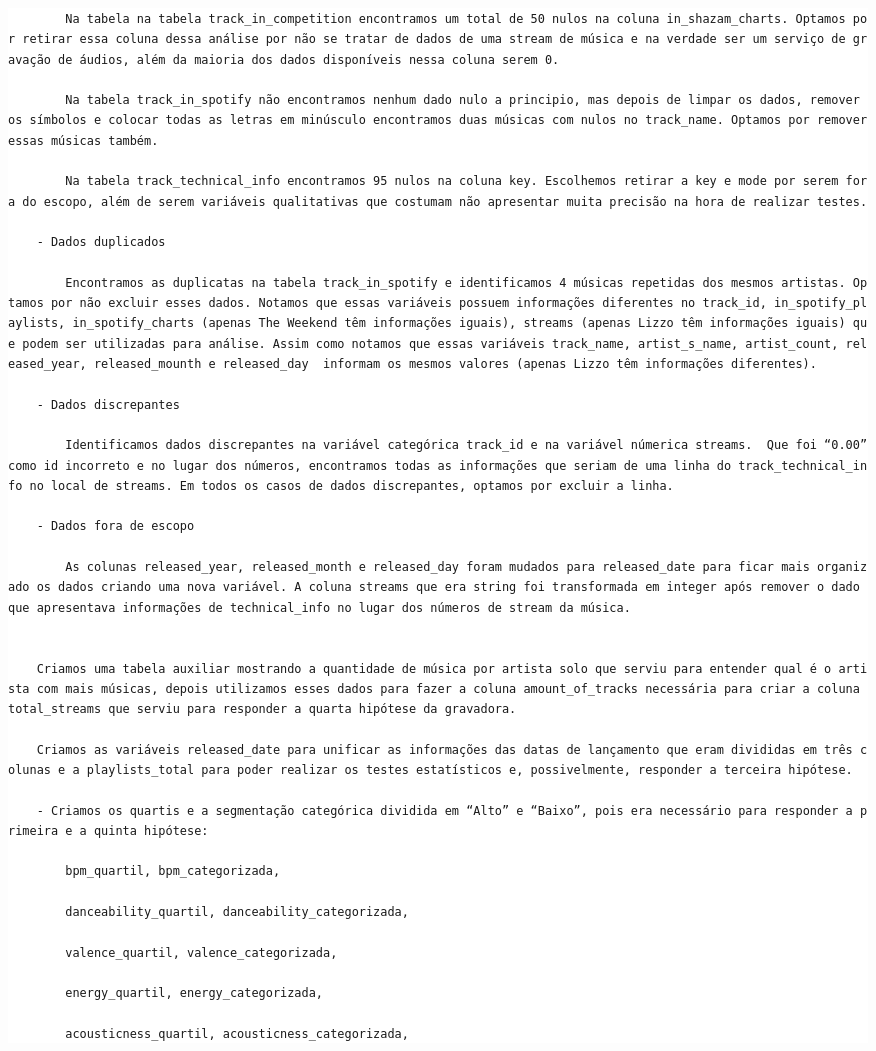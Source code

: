             Na tabela na tabela track_in_competition encontramos um total de 50 nulos na coluna in_shazam_charts. Optamos por retirar essa coluna dessa análise por não se tratar de dados de uma stream de música e na verdade ser um serviço de gravação de áudios, além da maioria dos dados disponíveis nessa coluna serem 0.
            
            Na tabela track_in_spotify não encontramos nenhum dado nulo a principio, mas depois de limpar os dados, remover os símbolos e colocar todas as letras em minúsculo encontramos duas músicas com nulos no track_name. Optamos por remover essas músicas também.
            
            Na tabela track_technical_info encontramos 95 nulos na coluna key. Escolhemos retirar a key e mode por serem fora do escopo, além de serem variáveis qualitativas que costumam não apresentar muita precisão na hora de realizar testes.
            
        - Dados duplicados
            
            Encontramos as duplicatas na tabela track_in_spotify e identificamos 4 músicas repetidas dos mesmos artistas. Optamos por não excluir esses dados. Notamos que essas variáveis possuem informações diferentes no track_id, in_spotify_playlists, in_spotify_charts (apenas The Weekend têm informações iguais), streams (apenas Lizzo têm informações iguais) que podem ser utilizadas para análise. Assim como notamos que essas variáveis track_name, artist_s_name, artist_count, released_year, released_mounth e released_day  informam os mesmos valores (apenas Lizzo têm informações diferentes). 
            
        - Dados discrepantes
            
            Identificamos dados discrepantes na variável categórica track_id e na variável númerica streams.  Que foi “0.00”  como id incorreto e no lugar dos números, encontramos todas as informações que seriam de uma linha do track_technical_info no local de streams. Em todos os casos de dados discrepantes, optamos por excluir a linha.
            
        - Dados fora de escopo
            
            As colunas released_year, released_month e released_day foram mudados para released_date para ficar mais organizado os dados criando uma nova variável. A coluna streams que era string foi transformada em integer após remover o dado que apresentava informações de technical_info no lugar dos números de stream da música.
            
        
        Criamos uma tabela auxiliar mostrando a quantidade de música por artista solo que serviu para entender qual é o artista com mais músicas, depois utilizamos esses dados para fazer a coluna amount_of_tracks necessária para criar a coluna  total_streams que serviu para responder a quarta hipótese da gravadora.
        
        Criamos as variáveis released_date para unificar as informações das datas de lançamento que eram divididas em três colunas e a playlists_total para poder realizar os testes estatísticos e, possivelmente, responder a terceira hipótese.
        
        - Criamos os quartis e a segmentação categórica dividida em “Alto” e “Baixo”, pois era necessário para responder a primeira e a quinta hipótese:
            
            bpm_quartil, bpm_categorizada, 
            
            danceability_quartil, danceability_categorizada, 
            
            valence_quartil, valence_categorizada, 
            
            energy_quartil, energy_categorizada, 
            
            acousticness_quartil, acousticness_categorizada,
            